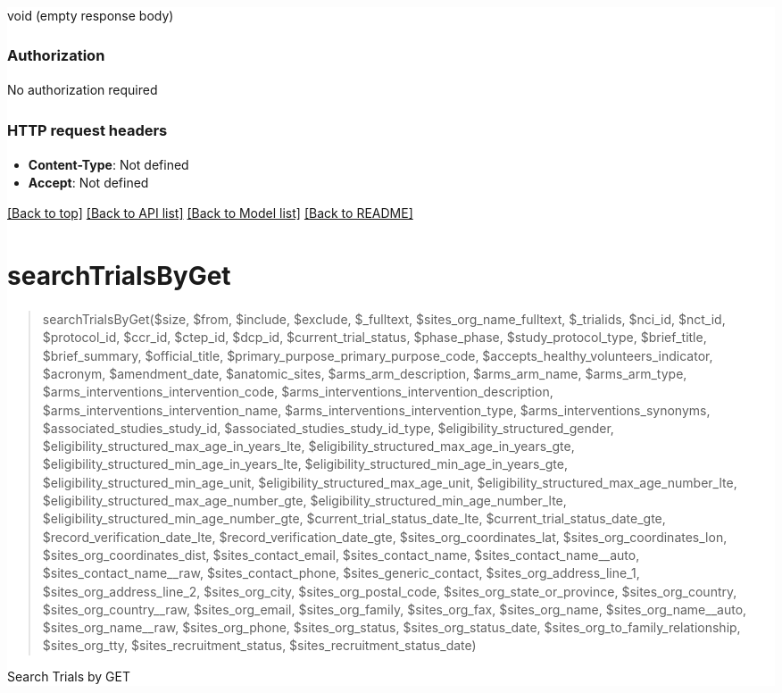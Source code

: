 void (empty response body)

### Authorization

No authorization required

### HTTP request headers

 - **Content-Type**: Not defined
 - **Accept**: Not defined

[[Back to top]](#) [[Back to API list]](../../README.md#documentation-for-api-endpoints) [[Back to Model list]](../../README.md#documentation-for-models) [[Back to README]](../../README.md)

# **searchTrialsByGet**
> searchTrialsByGet($size, $from, $include, $exclude, $_fulltext, $sites_org_name_fulltext, $_trialids, $nci_id, $nct_id, $protocol_id, $ccr_id, $ctep_id, $dcp_id, $current_trial_status, $phase_phase, $study_protocol_type, $brief_title, $brief_summary, $official_title, $primary_purpose_primary_purpose_code, $accepts_healthy_volunteers_indicator, $acronym, $amendment_date, $anatomic_sites, $arms_arm_description, $arms_arm_name, $arms_arm_type, $arms_interventions_intervention_code, $arms_interventions_intervention_description, $arms_interventions_intervention_name, $arms_interventions_intervention_type, $arms_interventions_synonyms, $associated_studies_study_id, $associated_studies_study_id_type, $eligibility_structured_gender, $eligibility_structured_max_age_in_years_lte, $eligibility_structured_max_age_in_years_gte, $eligibility_structured_min_age_in_years_lte, $eligibility_structured_min_age_in_years_gte, $eligibility_structured_min_age_unit, $eligibility_structured_max_age_unit, $eligibility_structured_max_age_number_lte, $eligibility_structured_max_age_number_gte, $eligibility_structured_min_age_number_lte, $eligibility_structured_min_age_number_gte, $current_trial_status_date_lte, $current_trial_status_date_gte, $record_verification_date_lte, $record_verification_date_gte, $sites_org_coordinates_lat, $sites_org_coordinates_lon, $sites_org_coordinates_dist, $sites_contact_email, $sites_contact_name, $sites_contact_name__auto, $sites_contact_name__raw, $sites_contact_phone, $sites_generic_contact, $sites_org_address_line_1, $sites_org_address_line_2, $sites_org_city, $sites_org_postal_code, $sites_org_state_or_province, $sites_org_country, $sites_org_country__raw, $sites_org_email, $sites_org_family, $sites_org_fax, $sites_org_name, $sites_org_name__auto, $sites_org_name__raw, $sites_org_phone, $sites_org_status, $sites_org_status_date, $sites_org_to_family_relationship, $sites_org_tty, $sites_recruitment_status, $sites_recruitment_status_date)

Search Trials by GET
